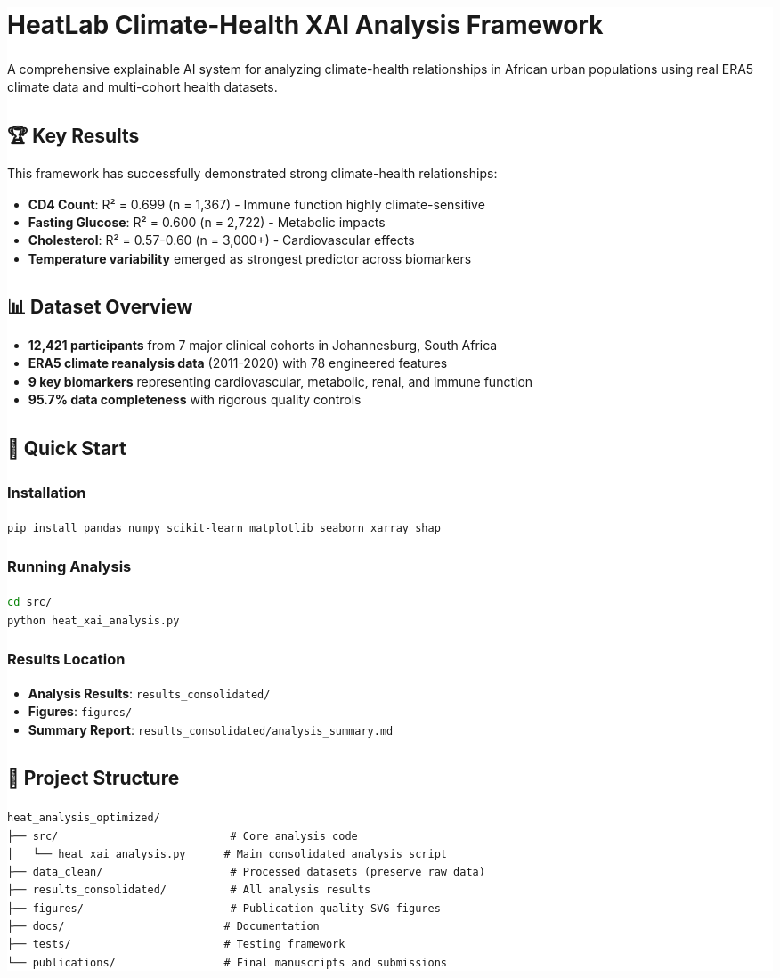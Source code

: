 # HeatLab Climate-Health XAI Analysis Framework

A comprehensive explainable AI system for analyzing climate-health relationships in African urban populations using real ERA5 climate data and multi-cohort health datasets.

## 🏆 Key Results

This framework has successfully demonstrated strong climate-health relationships:
- **CD4 Count**: R² = 0.699 (n = 1,367) - Immune function highly climate-sensitive
- **Fasting Glucose**: R² = 0.600 (n = 2,722) - Metabolic impacts
- **Cholesterol**: R² = 0.57-0.60 (n = 3,000+) - Cardiovascular effects
- **Temperature variability** emerged as strongest predictor across biomarkers

## 📊 Dataset Overview

- **12,421 participants** from 7 major clinical cohorts in Johannesburg, South Africa
- **ERA5 climate reanalysis data** (2011-2020) with 78 engineered features
- **9 key biomarkers** representing cardiovascular, metabolic, renal, and immune function
- **95.7% data completeness** with rigorous quality controls

## 🚀 Quick Start

### Installation
```bash
pip install pandas numpy scikit-learn matplotlib seaborn xarray shap
```

### Running Analysis
```bash
cd src/
python heat_xai_analysis.py
```

### Results Location
- **Analysis Results**: `results_consolidated/`
- **Figures**: `figures/`
- **Summary Report**: `results_consolidated/analysis_summary.md`

## 📁 Project Structure

```
heat_analysis_optimized/
├── src/                           # Core analysis code
│   └── heat_xai_analysis.py      # Main consolidated analysis script
├── data_clean/                    # Processed datasets (preserve raw data)
├── results_consolidated/          # All analysis results
├── figures/                       # Publication-quality SVG figures
├── docs/                         # Documentation
├── tests/                        # Testing framework
└── publications/                 # Final manuscripts and submissions
```
